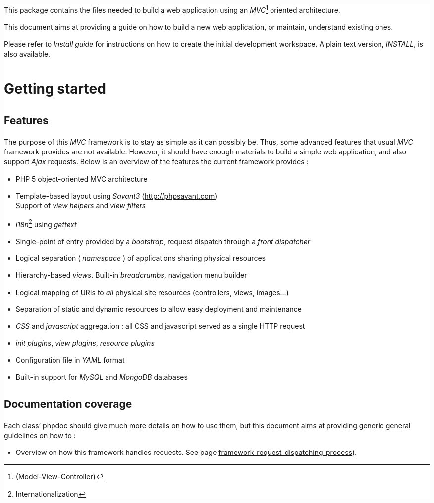 This package contains the files needed to build a web application using an *MVC*[^1] oriented architecture.

This document aims at providing a guide on how to build a new web application, or maintain, understand existing ones.

Please refer to *Install guide* for instructions on how to create the initial development workspace. A plain text version, *INSTALL*, is
also available.

Getting started
===============

[getting-started]: #getting-started "getting-started"



Features
--------

[features]: #features "features"

 The purpose of this *MVC* framework is to stay as simple as it can possibly be. Thus, some advanced features that usual
*MVC* framework provides are not available. However, it should have enough materials to build a simple web application, and also support
*Ajax* requests. Below is an overview of the features the current framework provides :

-   PHP 5 object-oriented MVC architecture

-   Template-based layout using *Savant3* (<http://phpsavant.com>)   
    Support of *view helpers* and *view filters*

-   *i18n*[^2] using *gettext*

-   Single-point of entry provided by a *bootstrap*, request dispatch through a *front dispatcher*

-   Logical separation ( *namespace* ) of applications sharing physical resources

-   Hierarchy-based *views*. Built-in *breadcrumbs*, navigation menu builder

-   Logical mapping of URIs to *all* physical site resources (controllers, views, images…)

-   Separation of static and dynamic resources to allow easy deployment and maintenance

-   *CSS* and *javascript* aggregation : all CSS and javascript served as a single HTTP request

-   *init plugins*, *view plugins*, *resource plugins*

-   Configuration file in *YAML* format

-   Built-in support for *MySQL* and *MongoDB* databases

Documentation coverage
----------------------

[documentation-coverage]: #documentation-coverage "documentation-coverage"

 Each class’ phpdoc should give much more details on how to use them, but this document aims at providing
generic general guidelines on how to :

-   Overview on how this framework handles requests. See page [framework-request-dispatching-process][]).


[framework-basics]: #framework-basics "framework-basics"
[framework-structure]: #framework-structure "framework-structure"
[library-structure]: #library-structure "library-structure"
[framework-request-dispatching-process]: #framework-request-dispatching-process "framework-request-dispatching-process"
[prerun-init]: #prerun-init "prerun-init"
[introduction-to-the-simplemvc-framework]: #introduction-to-the-simplemvc-framework "introduction-to-the-simplemvc-framework"
[notes-to-developers]: #notes-to-developers "notes-to-developers"
[managing-mvc-classes]: #managing-mvc-classes "managing-mvc-classes"
[frontdispatcher-dispatch-request]: #frontdispatcher-dispatch-request "frontdispatcher-dispatch-request"
[canonical-name-to-controller-instance-mapping]: #canonical-name-to-controller-instance-mapping "canonical-name-to-controller-instance-mapping"
[get-the-default-controller]: #get-the-default-controller "get-the-default-controller"
[get-the-request-controller]: #get-the-request-controller "get-the-request-controller"
[dispatch-requests-to-controllers]: #dispatch-requests-to-controllers "dispatch-requests-to-controllers"
[canonical-name-to-view-instance-mapping]: #canonical-name-to-view-instance-mapping "canonical-name-to-view-instance-mapping"
[managing-models]: #managing-models "managing-models"
[canonical-name-to-model-instance-mapping]: #canonical-name-to-model-instance-mapping "canonical-name-to-model-instance-mapping"
[creating-a-model]: #creating-a-model "creating-a-model"
[managing-controllers]: #managing-controllers "managing-controllers"
[canonical-name-to-model-mapping]: #canonical-name-to-model-mapping "canonical-name-to-model-mapping"
[creating-a-controller]: #creating-a-controller "creating-a-controller"
[managing-layouts]: #managing-layouts "managing-layouts"
[about-templates]: #about-templates "about-templates"
[layouts-location]: #layouts-location "layouts-location"
[writing-the-layout-content]: #writing-the-layout-content "writing-the-layout-content"
[template-filters-and-plugins]: #template-filters-and-plugins "template-filters-and-plugins"
[built-in-template-plugins]: #built-in-template-plugins "built-in-template-plugins"
[managing-views]: #managing-views "managing-views"
[canonical-name-to-view-mapping]: #canonical-name-to-view-mapping "canonical-name-to-view-mapping"
[view-header]: #view-header "view-header"
[creating-the-view-file]: #creating-the-view-file "creating-the-view-file"
[plugins]: #plugins "plugins"
[init-plugins]: #init-plugins "init-plugins"
[builtin-init-plugins]: #builtin-init-plugins "builtin-init-plugins"
[mysql-init-plugin]: #mysql-init-plugin "mysql-init-plugin"
[mongodb-init-plugin]: #mongodb-init-plugin "mongodb-init-plugin"
[session-init-plugin]: #session-init-plugin "session-init-plugin"
[view-plugins]: #view-plugins "view-plugins"
[resource-plugins]: #resource-plugins "resource-plugins"
[image-resource-loader]: #image-resource-loader "image-resource-loader"
[handling-translations]: #handling-translations "handling-translations"
[i18n-yaml]: #i18n-yaml "i18n-yaml"
[handling-resources]: #handling-resources "handling-resources"
[managing-skins]: #managing-skins "managing-skins"
[managing-user-upload]: #managing-user-upload "managing-user-upload"
[managing-stylesheets-and-scripts]: #managing-stylesheets-and-scripts "managing-stylesheets-and-scripts"
[adding-stylesheets]: #adding-stylesheets "adding-stylesheets"
[adding-scripts]: #adding-scripts "adding-scripts"
[configuration]: #configuration "configuration"
[^1]: (Model-View-Controller)
[^2]: Internationalization
[^3]: Non Virtual Interface
[^4]: Create-Read-Update-Delete : the four basic operations on objects
[^5]: Global and view filters are the same classes, only the declaration is different
[^6]: HTML with embedded PHP code
  [Post/Redirect/Get]: http://en.wikipedia.org/wiki/Post/Redirect/Get